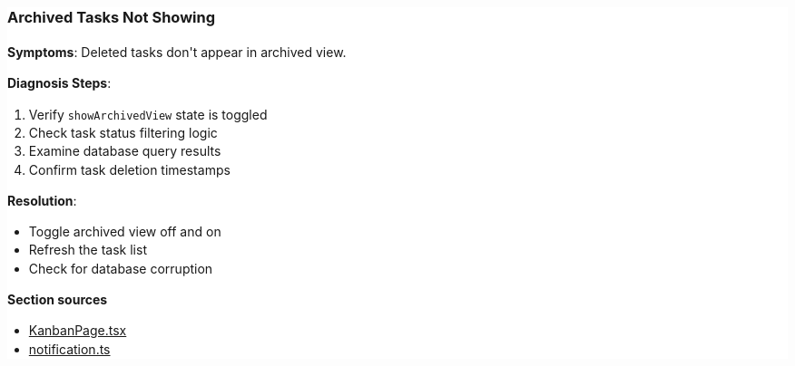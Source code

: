 ### Archived Tasks Not Showing

**Symptoms**: Deleted tasks don't appear in archived view.

**Diagnosis Steps**:
1. Verify `showArchivedView` state is toggled
2. Check task status filtering logic
3. Examine database query results
4. Confirm task deletion timestamps

**Resolution**:
- Toggle archived view off and on
- Refresh the task list
- Check for database corruption

**Section sources**
- [KanbanPage.tsx](file://src/renderer/pages/KanbanPage.tsx#L140-L180)
- [notification.ts](file://src/main/ipc/notification.ts#L30-L90)